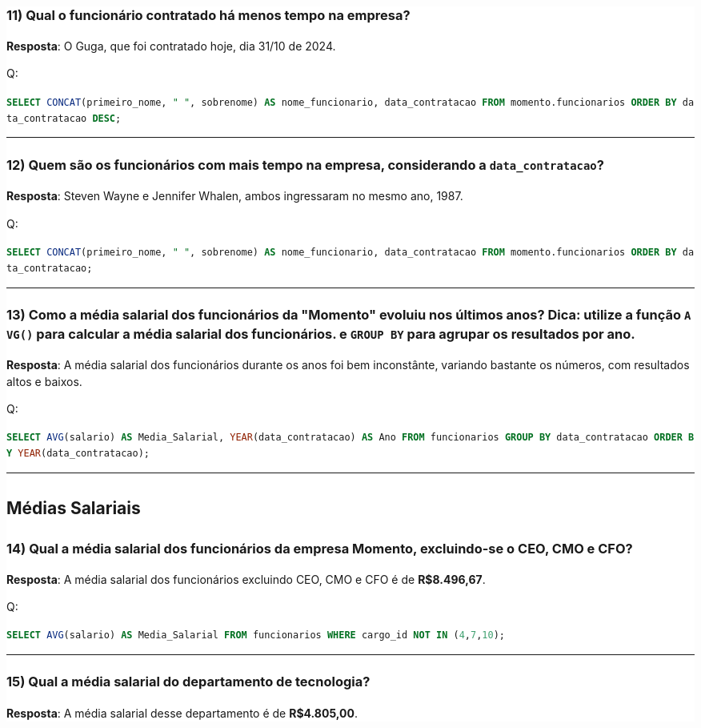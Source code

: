 ### 11) Qual o funcionário contratado há menos tempo na empresa?
**Resposta**: O Guga, que foi contratado hoje, dia 31/10 de 2024.

Q:
```sql
SELECT CONCAT(primeiro_nome, " ", sobrenome) AS nome_funcionario, data_contratacao FROM momento.funcionarios ORDER BY data_contratacao DESC;
```

---

### 12) Quem são os funcionários com mais tempo na empresa, considerando a `data_contratacao`?

**Resposta**: Steven Wayne e Jennifer Whalen, ambos ingressaram no mesmo ano, 1987.

Q:
```sql
SELECT CONCAT(primeiro_nome, " ", sobrenome) AS nome_funcionario, data_contratacao FROM momento.funcionarios ORDER BY data_contratacao;
```

---

### 13) Como a média salarial dos funcionários da "Momento" evoluiu nos últimos anos? Dica: utilize a função `AVG()` para calcular a média salarial dos funcionários. e `GROUP BY` para agrupar os resultados por ano.
**Resposta**: A média salarial dos funcionários durante os anos foi bem inconstânte, variando bastante os números, com resultados altos e baixos.

Q:
```sql
SELECT AVG(salario) AS Media_Salarial, YEAR(data_contratacao) AS Ano FROM funcionarios GROUP BY data_contratacao ORDER BY YEAR(data_contratacao);
```

---

## Médias Salariais

### 14) Qual a média salarial dos funcionários da empresa Momento, excluindo-se o CEO, CMO e CFO?
**Resposta**: A média salarial dos funcionários excluindo CEO, CMO e CFO é de **R$8.496,67**.

Q:
```sql
SELECT AVG(salario) AS Media_Salarial FROM funcionarios WHERE cargo_id NOT IN (4,7,10);
```

---

### 15) Qual a média salarial do departamento de tecnologia?
**Resposta**: A média salarial desse departamento é de **R$4.805,00**.

